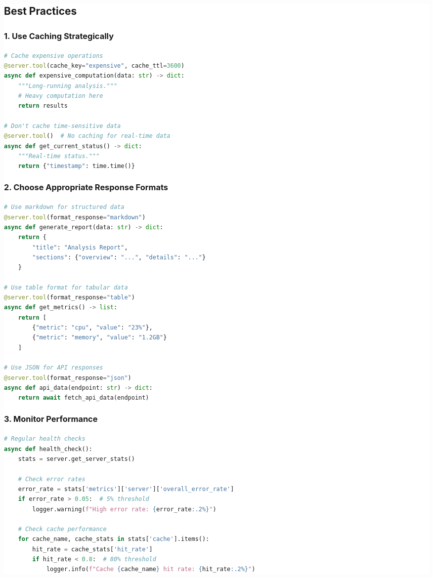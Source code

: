 ## Best Practices

### 1. Use Caching Strategically

```python
# Cache expensive operations
@server.tool(cache_key="expensive", cache_ttl=3600)
async def expensive_computation(data: str) -> dict:
    """Long-running analysis."""
    # Heavy computation here
    return results

# Don't cache time-sensitive data
@server.tool()  # No caching for real-time data
async def get_current_status() -> dict:
    """Real-time status."""
    return {"timestamp": time.time()}
```

### 2. Choose Appropriate Response Formats

```python
# Use markdown for structured data
@server.tool(format_response="markdown")
async def generate_report(data: str) -> dict:
    return {
        "title": "Analysis Report",
        "sections": {"overview": "...", "details": "..."}
    }

# Use table format for tabular data
@server.tool(format_response="table")
async def get_metrics() -> list:
    return [
        {"metric": "cpu", "value": "23%"},
        {"metric": "memory", "value": "1.2GB"}
    ]

# Use JSON for API responses
@server.tool(format_response="json")
async def api_data(endpoint: str) -> dict:
    return await fetch_api_data(endpoint)
```

### 3. Monitor Performance

```python
# Regular health checks
async def health_check():
    stats = server.get_server_stats()
    
    # Check error rates
    error_rate = stats['metrics']['server']['overall_error_rate']
    if error_rate > 0.05:  # 5% threshold
        logger.warning(f"High error rate: {error_rate:.2%}")
    
    # Check cache performance
    for cache_name, cache_stats in stats['cache'].items():
        hit_rate = cache_stats['hit_rate']
        if hit_rate < 0.8:  # 80% threshold
            logger.info(f"Cache {cache_name} hit rate: {hit_rate:.2%}")
```
